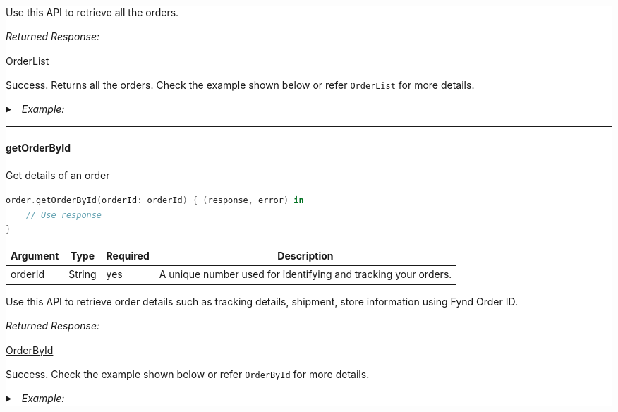 

Use this API to retrieve all the orders.

*Returned Response:*




[OrderList](#OrderList)

Success. Returns all the orders. Check the example shown below or refer `OrderList` for more details.




<details><summary><i>&nbsp; Example:</i></summary></details>









---


#### getOrderById
Get details of an order




```swift
order.getOrderById(orderId: orderId) { (response, error) in
    // Use response
}
```





| Argument | Type | Required | Description |
| -------- | ---- | -------- | ----------- | 
| orderId | String | yes | A unique number used for identifying and tracking your orders. |  



Use this API to retrieve order details such as tracking details, shipment, store information using Fynd Order ID.

*Returned Response:*




[OrderById](#OrderById)

Success. Check the example shown below or refer `OrderById` for more details.




<details><summary><i>&nbsp; Example:</i></summary></details>



